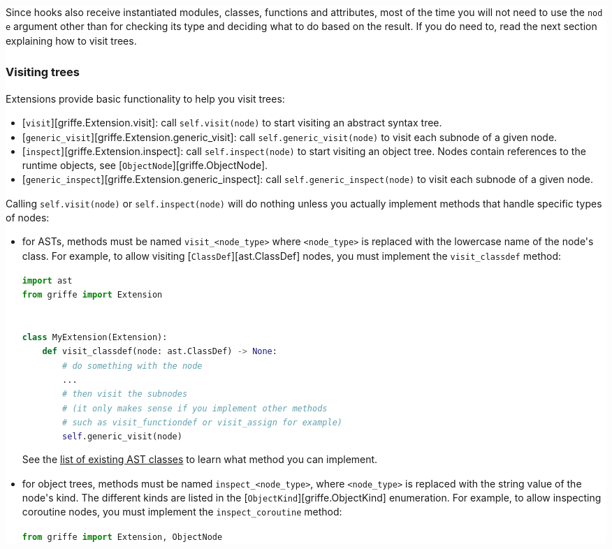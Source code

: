 Since hooks also receive instantiated modules, classes, functions and attributes, most of the time you will not need to use the `node` argument other than for checking its type and deciding what to do based on the result. If you do need to, read the next section explaining how to visit trees.

### Visiting trees

Extensions provide basic functionality to help you visit trees:

- [`visit`][griffe.Extension.visit]: call `self.visit(node)` to start visiting an abstract syntax tree.
- [`generic_visit`][griffe.Extension.generic_visit]: call `self.generic_visit(node)` to visit each subnode of a given node.
- [`inspect`][griffe.Extension.inspect]: call `self.inspect(node)` to start visiting an object tree. Nodes contain references to the runtime objects, see [`ObjectNode`][griffe.ObjectNode].
- [`generic_inspect`][griffe.Extension.generic_inspect]: call `self.generic_inspect(node)` to visit each subnode of a given node.

Calling `self.visit(node)` or `self.inspect(node)` will do nothing unless you actually implement methods that handle specific types of nodes:

- for ASTs, methods must be named `visit_<node_type>` where `<node_type>` is replaced with the lowercase name of the node's class. For example, to allow visiting [`ClassDef`][ast.ClassDef] nodes, you must implement the `visit_classdef` method:

    ```python
    import ast
    from griffe import Extension


    class MyExtension(Extension):
        def visit_classdef(node: ast.ClassDef) -> None:
            # do something with the node
            ...
            # then visit the subnodes
            # (it only makes sense if you implement other methods
            # such as visit_functiondef or visit_assign for example)
            self.generic_visit(node)
    ```

    See the [list of existing AST classes](#ast-nodes) to learn what method you can implement.

- for object trees, methods must be named `inspect_<node_type>`, where `<node_type>` is replaced with the string value of the node's kind. The different kinds are listed in the [`ObjectKind`][griffe.ObjectKind] enumeration. For example, to allow inspecting coroutine nodes, you must implement the `inspect_coroutine` method:

    ```python
    from griffe import Extension, ObjectNode


[^1]: Deprecated since Python 3.8.
[^2]: Deprecated since Python 3.9.
[^3]: Not documented.
[^4]: `print` became a builtin (instead of a keyword) in Python 3.
[^5]: Now `ExceptHandler`, in the `handlers` attribute of `Try` nodes.
[^6]: Now a list of expressions in the `finalbody` attribute of `Try` nodes.